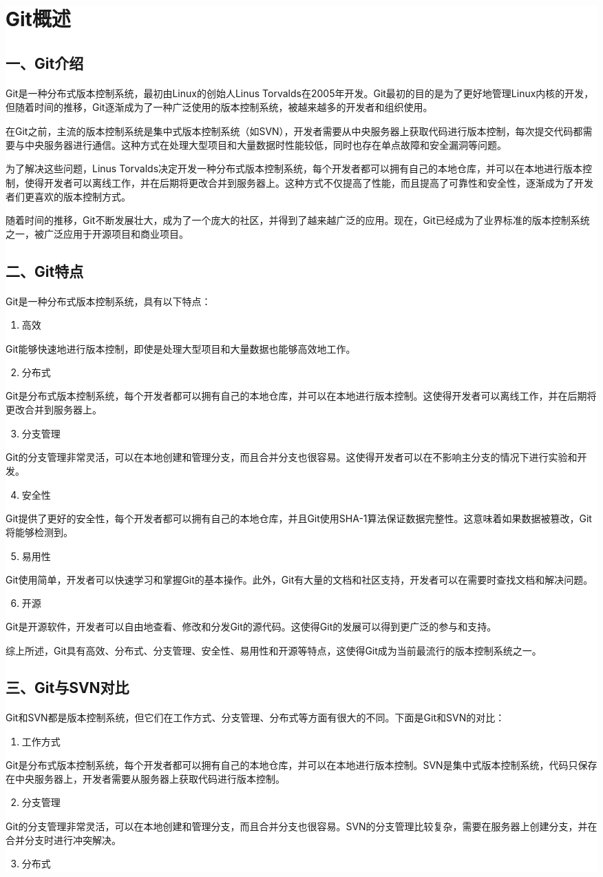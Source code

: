 # Git概述

## 一、Git介绍

Git是一种分布式版本控制系统，最初由Linux的创始人Linus Torvalds在2005年开发。Git最初的目的是为了更好地管理Linux内核的开发，但随着时间的推移，Git逐渐成为了一种广泛使用的版本控制系统，被越来越多的开发者和组织使用。

在Git之前，主流的版本控制系统是集中式版本控制系统（如SVN），开发者需要从中央服务器上获取代码进行版本控制，每次提交代码都需要与中央服务器进行通信。这种方式在处理大型项目和大量数据时性能较低，同时也存在单点故障和安全漏洞等问题。

为了解决这些问题，Linus Torvalds决定开发一种分布式版本控制系统，每个开发者都可以拥有自己的本地仓库，并可以在本地进行版本控制，使得开发者可以离线工作，并在后期将更改合并到服务器上。这种方式不仅提高了性能，而且提高了可靠性和安全性，逐渐成为了开发者们更喜欢的版本控制方式。

随着时间的推移，Git不断发展壮大，成为了一个庞大的社区，并得到了越来越广泛的应用。现在，Git已经成为了业界标准的版本控制系统之一，被广泛应用于开源项目和商业项目。

## 二、Git特点

Git是一种分布式版本控制系统，具有以下特点：

1. 高效

Git能够快速地进行版本控制，即使是处理大型项目和大量数据也能够高效地工作。

2. 分布式

Git是分布式版本控制系统，每个开发者都可以拥有自己的本地仓库，并可以在本地进行版本控制。这使得开发者可以离线工作，并在后期将更改合并到服务器上。

3. 分支管理

Git的分支管理非常灵活，可以在本地创建和管理分支，而且合并分支也很容易。这使得开发者可以在不影响主分支的情况下进行实验和开发。

4. 安全性

Git提供了更好的安全性，每个开发者都可以拥有自己的本地仓库，并且Git使用SHA-1算法保证数据完整性。这意味着如果数据被篡改，Git将能够检测到。

5. 易用性

Git使用简单，开发者可以快速学习和掌握Git的基本操作。此外，Git有大量的文档和社区支持，开发者可以在需要时查找文档和解决问题。

6. 开源

Git是开源软件，开发者可以自由地查看、修改和分发Git的源代码。这使得Git的发展可以得到更广泛的参与和支持。

综上所述，Git具有高效、分布式、分支管理、安全性、易用性和开源等特点，这使得Git成为当前最流行的版本控制系统之一。

## 三、Git与SVN对比

Git和SVN都是版本控制系统，但它们在工作方式、分支管理、分布式等方面有很大的不同。下面是Git和SVN的对比：

1. 工作方式

Git是分布式版本控制系统，每个开发者都可以拥有自己的本地仓库，并可以在本地进行版本控制。SVN是集中式版本控制系统，代码只保存在中央服务器上，开发者需要从服务器上获取代码进行版本控制。

2. 分支管理

Git的分支管理非常灵活，可以在本地创建和管理分支，而且合并分支也很容易。SVN的分支管理比较复杂，需要在服务器上创建分支，并在合并分支时进行冲突解决。

3. 分布式
